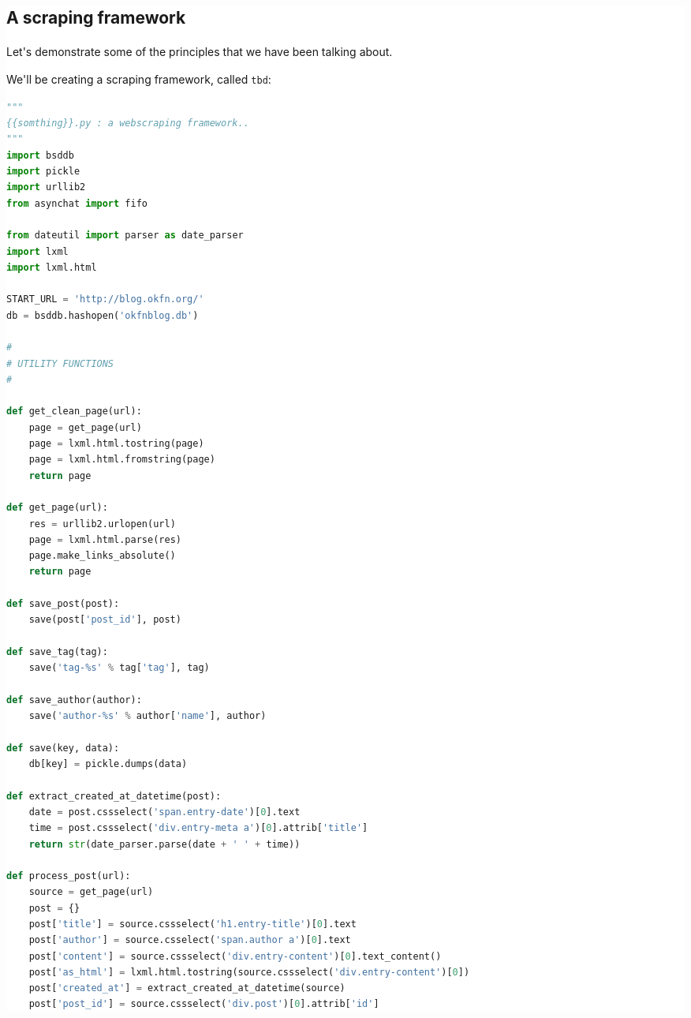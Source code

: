 A scraping framework
--------------------

Let's demonstrate some of the principles that we have been talking about.

We'll be creating a scraping framework, called `tbd`:

```python
"""
{{somthing}}.py : a webscraping framework..
"""
import bsddb
import pickle
import urllib2
from asynchat import fifo

from dateutil import parser as date_parser
import lxml
import lxml.html

START_URL = 'http://blog.okfn.org/'
db = bsddb.hashopen('okfnblog.db')

#
# UTILITY FUNCTIONS
#

def get_clean_page(url):
	page = get_page(url)
	page = lxml.html.tostring(page)
	page = lxml.html.fromstring(page)
	return page

def get_page(url):
	res = urllib2.urlopen(url)
	page = lxml.html.parse(res)
	page.make_links_absolute()
	return page

def save_post(post):
	save(post['post_id'], post)

def save_tag(tag):
	save('tag-%s' % tag['tag'], tag)

def save_author(author):
	save('author-%s' % author['name'], author)

def save(key, data):
	db[key] = pickle.dumps(data)

def extract_created_at_datetime(post):
	date = post.cssselect('span.entry-date')[0].text
	time = post.cssselect('div.entry-meta a')[0].attrib['title']
	return str(date_parser.parse(date + ' ' + time))

def process_post(url):
	source = get_page(url)
	post = {}
	post['title'] = source.cssselect('h1.entry-title')[0].text
	post['author'] = source.csselect('span.author a')[0].text
	post['content'] = source.cssselect('div.entry-content')[0].text_content()
	post['as_html'] = lxml.html.tostring(source.cssselect('div.entry-content')[0])
	post['created_at'] = extract_created_at_datetime(source)
	post['post_id'] = source.cssselect('div.post')[0].attrib['id']
```
